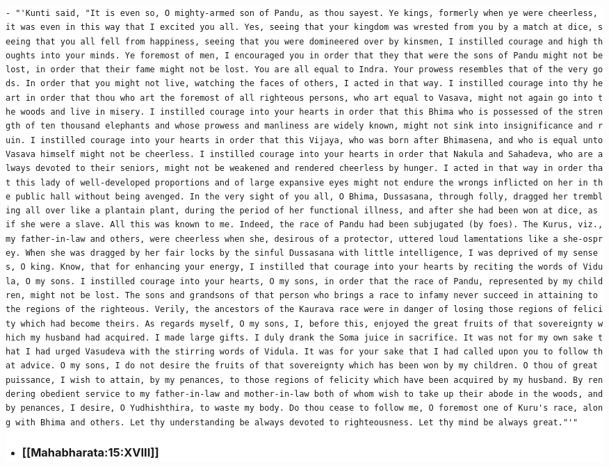 	- "'Kunti said, "It is even so, O mighty-armed son of Pandu, as thou sayest. Ye kings, formerly when ye were cheerless, it was even in this way that I excited you all. Yes, seeing that your kingdom was wrested from you by a match at dice, seeing that you all fell from happiness, seeing that you were domineered over by kinsmen, I instilled courage and high thoughts into your minds. Ye foremost of men, I encouraged you in order that they that were the sons of Pandu might not be lost, in order that their fame might not be lost. You are all equal to Indra. Your prowess resembles that of the very gods. In order that you might not live, watching the faces of others, I acted in that way. I instilled courage into thy heart in order that thou who art the foremost of all righteous persons, who art equal to Vasava, might not again go into the woods and live in misery. I instilled courage into your hearts in order that this Bhima who is possessed of the strength of ten thousand elephants and whose prowess and manliness are widely known, might not sink into insignificance and ruin. I instilled courage into your hearts in order that this Vijaya, who was born after Bhimasena, and who is equal unto Vasava himself might not be cheerless. I instilled courage into your hearts in order that Nakula and Sahadeva, who are always devoted to their seniors, might not be weakened and rendered cheerless by hunger. I acted in that way in order that this lady of well-developed proportions and of large expansive eyes might not endure the wrongs inflicted on her in the public hall without being avenged. In the very sight of you all, O Bhima, Dussasana, through folly, dragged her trembling all over like a plantain plant, during the period of her functional illness, and after she had been won at dice, as if she were a slave. All this was known to me. Indeed, the race of Pandu had been subjugated (by foes). The Kurus, viz., my father-in-law and others, were cheerless when she, desirous of a protector, uttered loud lamentations like a she-osprey. When she was dragged by her fair locks by the sinful Dussasana with little intelligence, I was deprived of my senses, O king. Know, that for enhancing your energy, I instilled that courage into your hearts by reciting the words of Vidula, O my sons. I instilled courage into your hearts, O my sons, in order that the race of Pandu, represented by my children, might not be lost. The sons and grandsons of that person who brings a race to infamy never succeed in attaining to the regions of the righteous. Verily, the ancestors of the Kaurava race were in danger of losing those regions of felicity which had become theirs. As regards myself, O my sons, I, before this, enjoyed the great fruits of that sovereignty which my husband had acquired. I made large gifts. I duly drank the Soma juice in sacrifice. It was not for my own sake that I had urged Vasudeva with the stirring words of Vidula. It was for your sake that I had called upon you to follow that advice. O my sons, I do not desire the fruits of that sovereignty which has been won by my children. O thou of great puissance, I wish to attain, by my penances, to those regions of felicity which have been acquired by my husband. By rendering obedient service to my father-in-law and mother-in-law both of whom wish to take up their abode in the woods, and by penances, I desire, O Yudhishthira, to waste my body. Do thou cease to follow me, O foremost one of Kuru's race, along with Bhima and others. Let thy understanding be always devoted to righteousness. Let thy mind be always great."'"
- ### [[Mahabharata:15:XVIII]]
